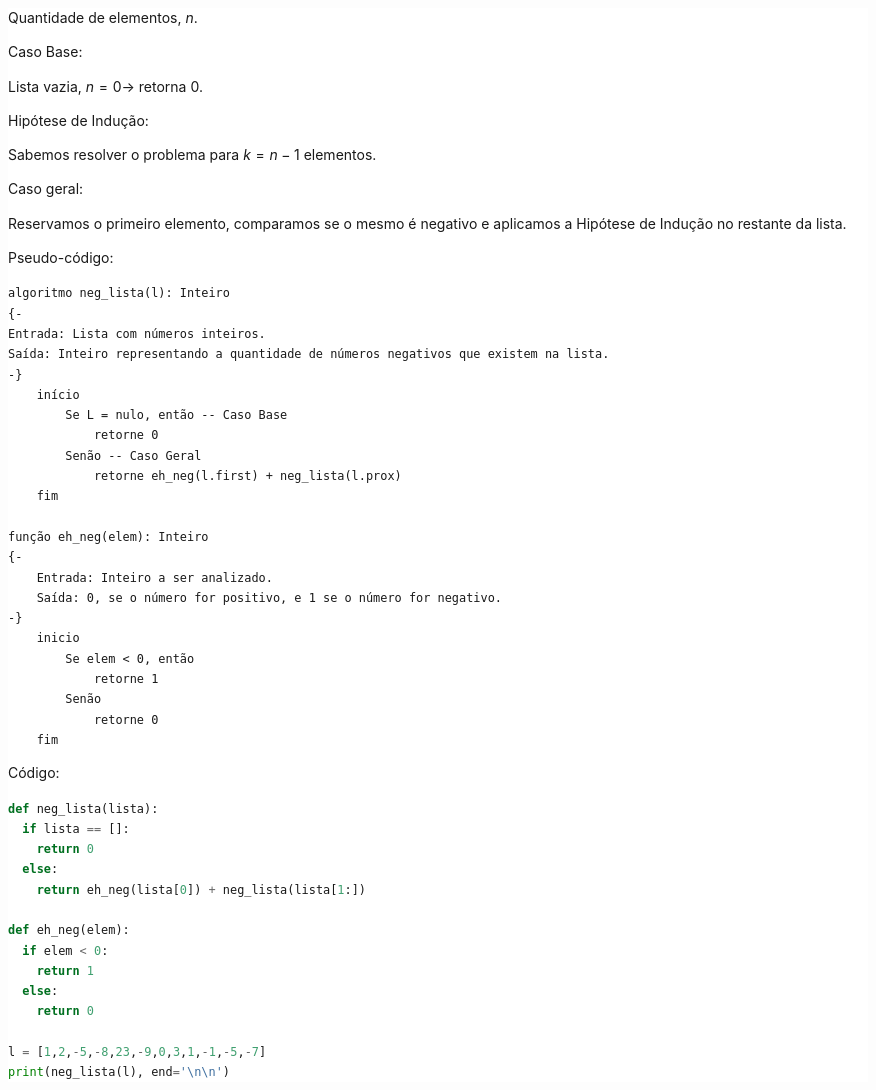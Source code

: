 Quantidade de elementos, $n$.

Caso Base:

Lista vazia, $n = 0 \rightarrow$ retorna $0$.

Hipótese de Indução:

Sabemos resolver o problema para $k = n - 1$ elementos.

Caso geral:

Reservamos o primeiro elemento, comparamos se o mesmo é negativo e aplicamos a Hipótese de Indução no restante da lista.

Pseudo-código:

```
algoritmo neg_lista(l): Inteiro
{-
Entrada: Lista com números inteiros.
Saída: Inteiro representando a quantidade de números negativos que existem na lista.
-}
	início
		Se L = nulo, então -- Caso Base
			retorne 0
		Senão -- Caso Geral
			retorne eh_neg(l.first) + neg_lista(l.prox)
	fim
	
função eh_neg(elem): Inteiro
{-
	Entrada: Inteiro a ser analizado.
	Saída: 0, se o número for positivo, e 1 se o número for negativo.
-}
	inicio
		Se elem < 0, então
			retorne 1
		Senão
			retorne 0
	fim
```

Código:

```python
def neg_lista(lista):
  if lista == []:
    return 0
  else:
    return eh_neg(lista[0]) + neg_lista(lista[1:])

def eh_neg(elem):
  if elem < 0:
    return 1
  else:
    return 0

l = [1,2,-5,-8,23,-9,0,3,1,-1,-5,-7]
print(neg_lista(l), end='\n\n')
```
